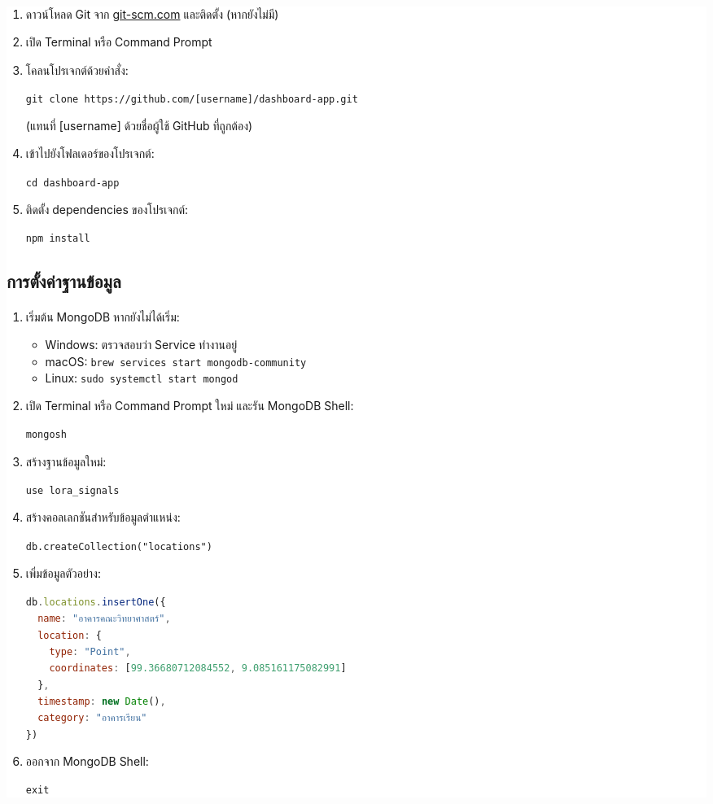 1. ดาวน์โหลด Git จาก [git-scm.com](https://git-scm.com/downloads) และติดตั้ง (หากยังไม่มี)
2. เปิด Terminal หรือ Command Prompt
3. โคลนโปรเจกต์ด้วยคำสั่ง:
   ```
   git clone https://github.com/[username]/dashboard-app.git
   ```
   (แทนที่ [username] ด้วยชื่อผู้ใช้ GitHub ที่ถูกต้อง)

4. เข้าไปยังโฟลเดอร์ของโปรเจกต์:
   ```
   cd dashboard-app
   ```
5. ติดตั้ง dependencies ของโปรเจกต์:
   ```
   npm install
   ```

## การตั้งค่าฐานข้อมูล

1. เริ่มต้น MongoDB หากยังไม่ได้เริ่ม:
   - Windows: ตรวจสอบว่า Service ทำงานอยู่
   - macOS: `brew services start mongodb-community`
   - Linux: `sudo systemctl start mongod`

2. เปิด Terminal หรือ Command Prompt ใหม่ และรัน MongoDB Shell:
   ```
   mongosh
   ```

3. สร้างฐานข้อมูลใหม่:
   ```
   use lora_signals
   ```

4. สร้างคอลเลกชันสำหรับข้อมูลตำแหน่ง:
   ```
   db.createCollection("locations")
   ```

5. เพิ่มข้อมูลตัวอย่าง:
   ```javascript
   db.locations.insertOne({
     name: "อาคารคณะวิทยาศาสตร์",
     location: {
       type: "Point",
       coordinates: [99.36680712084552, 9.085161175082991]
     },
     timestamp: new Date(),
     category: "อาคารเรียน"
   })
   ```

6. ออกจาก MongoDB Shell:
   ```
   exit
   ```
